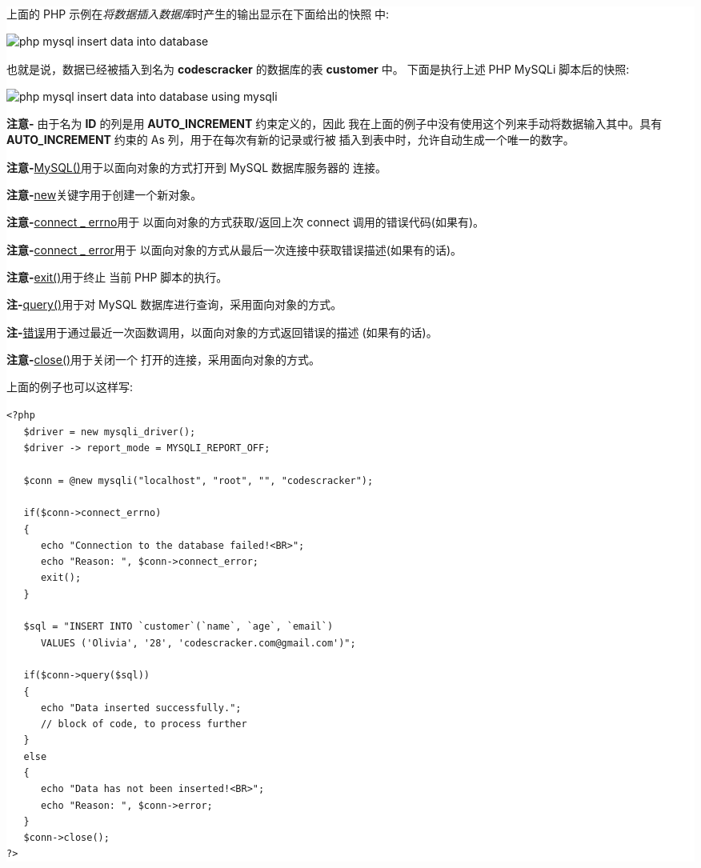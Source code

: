 ```
```

上面的 PHP 示例在*将数据插入数据库*时产生的输出显示在下面给出的快照 中:

![php mysql insert data into database](../Images/8c993a4e1fe36f2bd5cd77fcc9fe8485.png)

也就是说，数据已经被插入到名为 **codescracker** 的数据库的表 **customer** 中。 下面是执行上述 PHP MySQLi 脚本后的快照:

![php mysql insert data into database using mysqli](../Images/afe401372278cc17c028bb6eee0cc254.png)

**注意-** 由于名为 **ID** 的列是用 **AUTO_INCREMENT** 约束定义的，因此 我在上面的例子中没有使用这个列来手动将数据输入其中。具有 **AUTO_INCREMENT** 约束的 As 列，用于在每次有新的记录或行被 插入到表中时，允许自动生成一个唯一的数字。

**注意-**[MySQL()](/php/php-mysqli-connect-to-database.htm)用于以面向对象的方式打开到 MySQL 数据库服务器的 连接。

**注意-**[new](/php/php-new-keyword.htm)关键字用于创建一个新对象。

**注意-**[connect _ errno](/php/php-connect-errno-and-mysqli-connect-errno.htm)用于 以面向对象的方式获取/返回上次 connect 调用的错误代码(如果有)。

**注意-**[connect _ error](/php/php-connect-error-and-mysqli-connect-error.htm)用于 以面向对象的方式从最后一次连接中获取错误描述(如果有的话)。

**注意-**[exit()](/php/php-exit-function.htm)用于终止 当前 PHP 脚本的执行。

**注-**[query()](/php/php-query-and-mysqli-query.htm)用于对 MySQL 数据库进行查询，采用面向对象的方式。

**注-**[错误](/php/php-error-and-mysqli-error.htm)用于通过最近一次函数调用，以面向对象的方式返回错误的描述 (如果有的话)。

**注意-**[close()](/php/php-mysqli-close-database-connection.htm)用于关闭一个 打开的连接，采用面向对象的方式。

上面的例子也可以这样写:

```
<?php
   $driver = new mysqli_driver();
   $driver -> report_mode = MYSQLI_REPORT_OFF;

   $conn = @new mysqli("localhost", "root", "", "codescracker");

   if($conn->connect_errno)
   {
      echo "Connection to the database failed!<BR>";
      echo "Reason: ", $conn->connect_error;
      exit();
   }

   $sql = "INSERT INTO `customer`(`name`, `age`, `email`) 
      VALUES ('Olivia', '28', 'codescracker.com@gmail.com')";

   if($conn->query($sql))
   {
      echo "Data inserted successfully.";
      // block of code, to process further
   }
   else
   {
      echo "Data has not been inserted!<BR>";
      echo "Reason: ", $conn->error;
   }
   $conn->close();
?>
```
